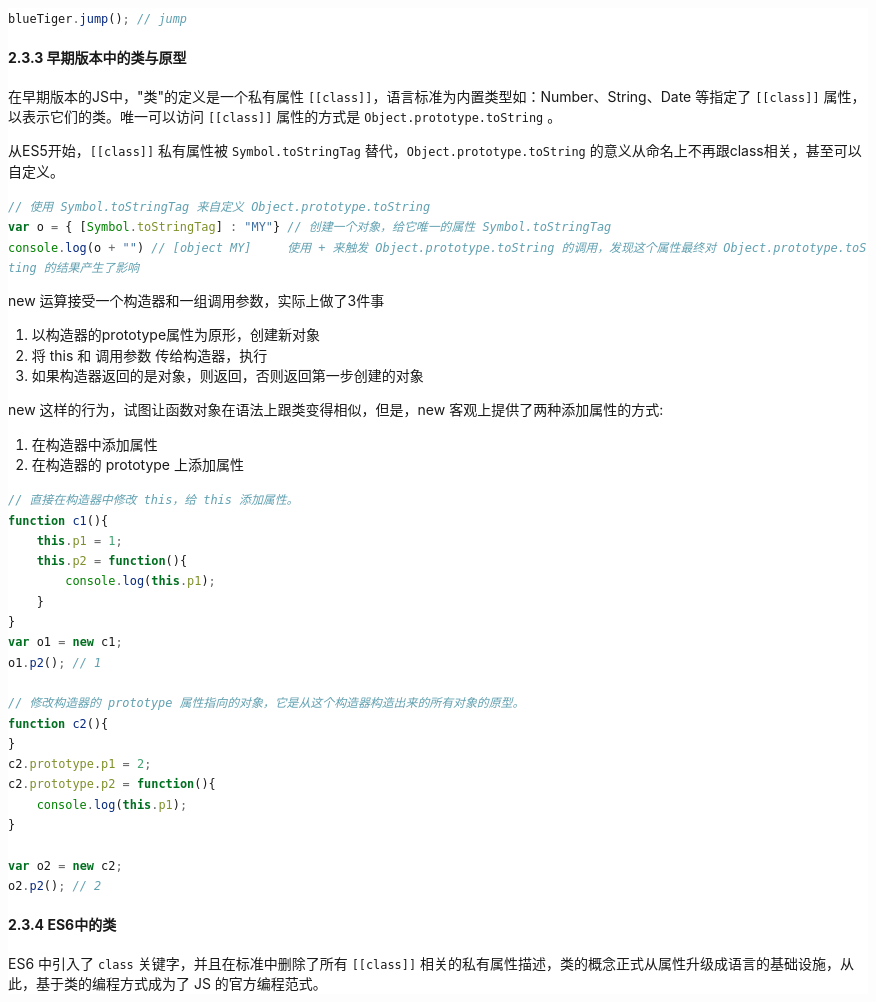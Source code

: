 ```js
blueTiger.jump(); // jump
```

#### 2.3.3 早期版本中的类与原型

在早期版本的JS中，"类"的定义是一个私有属性 `[[class]]`，语言标准为内置类型如：Number、String、Date 等指定了 `[[class]]` 属性，以表示它们的类。唯一可以访问 `[[class]]` 属性的方式是 `Object.prototype.toString` 。

从ES5开始，`[[class]]` 私有属性被 `Symbol.toStringTag` 替代，`Object.prototype.toString` 的意义从命名上不再跟class相关，甚至可以自定义。

```js
// 使用 Symbol.toStringTag 来自定义 Object.prototype.toString
var o = { [Symbol.toStringTag] : "MY"} // 创建一个对象，给它唯一的属性 Symbol.toStringTag
console.log(o + "") // [object MY]     使用 + 来触发 Object.prototype.toString 的调用，发现这个属性最终对 Object.prototype.toSting 的结果产生了影响
```

new 运算接受一个构造器和一组调用参数，实际上做了3件事

1. 以构造器的prototype属性为原形，创建新对象
2. 将 this 和 调用参数 传给构造器，执行
3. 如果构造器返回的是对象，则返回，否则返回第一步创建的对象

new 这样的行为，试图让函数对象在语法上跟类变得相似，但是，new 客观上提供了两种添加属性的方式:

1. 在构造器中添加属性
2. 在构造器的 prototype 上添加属性

```js
// 直接在构造器中修改 this，给 this 添加属性。
function c1(){
    this.p1 = 1;
    this.p2 = function(){
        console.log(this.p1);
    }
}
var o1 = new c1;
o1.p2(); // 1

// 修改构造器的 prototype 属性指向的对象，它是从这个构造器构造出来的所有对象的原型。
function c2(){
}
c2.prototype.p1 = 2;
c2.prototype.p2 = function(){
    console.log(this.p1);
}

var o2 = new c2;
o2.p2(); // 2
```

#### 2.3.4 ES6中的类

ES6 中引入了 `class` 关键字，并且在标准中删除了所有 `[[class]]` 相关的私有属性描述，类的概念正式从属性升级成语言的基础设施，从此，基于类的编程方式成为了 JS 的官方编程范式。
